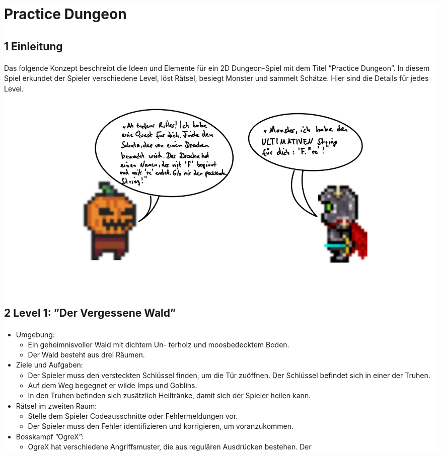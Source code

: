 # Practice Dungeon

## 1 Einleitung

Das folgende Konzept beschreibt die Ideen und Elemente für ein 2D Dungeon-Spiel mit dem
Titel ”Practice Dungeon”. In diesem Spiel erkundet der Spieler verschiedene Level,
löst Rätsel, besiegt Monster und sammelt Schätze. Hier sind die Details für jedes Level.

<div style="text-align: center;">
    <img src="dsl/img/concept_introduction.png" width="600" />
</div>

## 2 Level 1: ”Der Vergessene Wald”

- Umgebung:
    - Ein geheimnisvoller Wald mit dichtem Un-
      terholz und moosbedecktem Boden.
    - Der Wald besteht aus drei Räumen.
- Ziele und Aufgaben:
    - Der Spieler muss den versteckten Schlüssel
      finden, um die Tür zuöffnen. Der Schlüssel
      befindet sich in einer der Truhen.
    - Auf dem Weg begegnet er wilde Imps und
      Goblins.
    - In den Truhen befinden sich zusätzlich
      Heiltränke, damit sich der Spieler heilen
      kann.
- Rätsel im zweiten Raum:
    - Stelle dem Spieler Codeausschnitte oder
      Fehlermeldungen vor.
    - Der Spieler muss den Fehler identifizieren
      und korrigieren, um voranzukommen.
- Bosskampf ”OgreX”:
    - OgreX hat verschiedene Angriffsmuster, die
      aus regulären Ausdrücken bestehen. Der